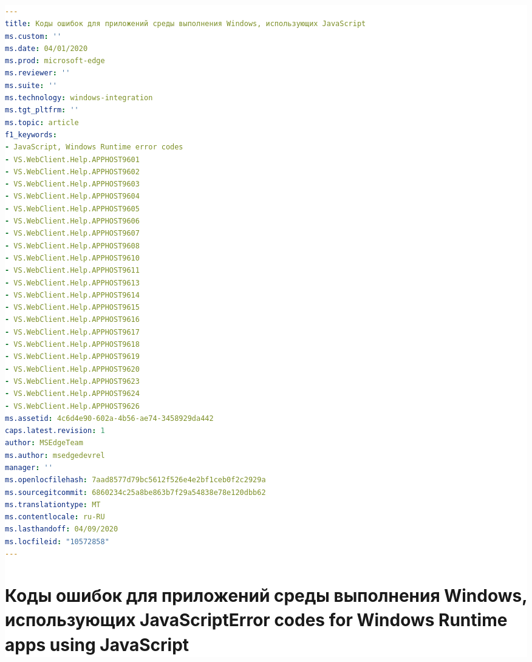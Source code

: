 ```yaml
---
title: Коды ошибок для приложений среды выполнения Windows, использующих JavaScript
ms.custom: ''
ms.date: 04/01/2020
ms.prod: microsoft-edge
ms.reviewer: ''
ms.suite: ''
ms.technology: windows-integration
ms.tgt_pltfrm: ''
ms.topic: article
f1_keywords:
- JavaScript, Windows Runtime error codes
- VS.WebClient.Help.APPHOST9601
- VS.WebClient.Help.APPHOST9602
- VS.WebClient.Help.APPHOST9603
- VS.WebClient.Help.APPHOST9604
- VS.WebClient.Help.APPHOST9605
- VS.WebClient.Help.APPHOST9606
- VS.WebClient.Help.APPHOST9607
- VS.WebClient.Help.APPHOST9608
- VS.WebClient.Help.APPHOST9610
- VS.WebClient.Help.APPHOST9611
- VS.WebClient.Help.APPHOST9613
- VS.WebClient.Help.APPHOST9614
- VS.WebClient.Help.APPHOST9615
- VS.WebClient.Help.APPHOST9616
- VS.WebClient.Help.APPHOST9617
- VS.WebClient.Help.APPHOST9618
- VS.WebClient.Help.APPHOST9619
- VS.WebClient.Help.APPHOST9620
- VS.WebClient.Help.APPHOST9623
- VS.WebClient.Help.APPHOST9624
- VS.WebClient.Help.APPHOST9626
ms.assetid: 4c6d4e90-602a-4b56-ae74-3458929da442
caps.latest.revision: 1
author: MSEdgeTeam
ms.author: msedgedevrel
manager: ''
ms.openlocfilehash: 7aad8577d79bc5612f526e4e2bf1ceb0f2c2929a
ms.sourcegitcommit: 6860234c25a8be863b7f29a54838e78e120dbb62
ms.translationtype: MT
ms.contentlocale: ru-RU
ms.lasthandoff: 04/09/2020
ms.locfileid: "10572858"
---
```

# <span data-ttu-id="6d13c-102">Коды ошибок для приложений среды выполнения Windows, использующих JavaScript</span><span class="sxs-lookup"><span data-stu-id="6d13c-102">Error codes for Windows Runtime apps using JavaScript</span></span>  
